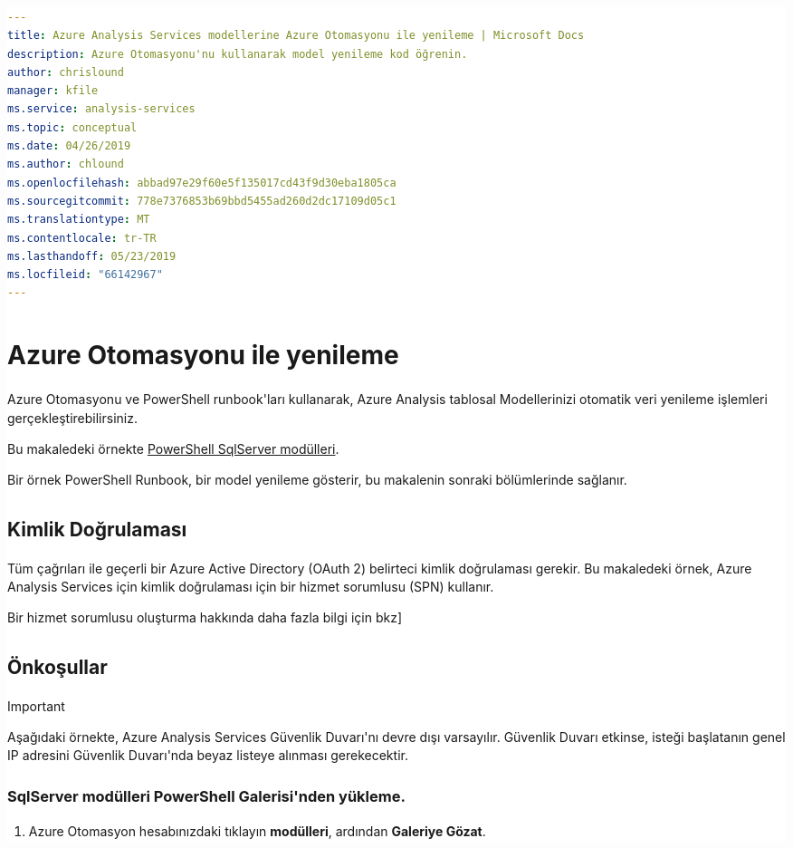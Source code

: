```yaml
---
title: Azure Analysis Services modellerine Azure Otomasyonu ile yenileme | Microsoft Docs
description: Azure Otomasyonu'nu kullanarak model yenileme kod öğrenin.
author: chrislound
manager: kfile
ms.service: analysis-services
ms.topic: conceptual
ms.date: 04/26/2019
ms.author: chlound
ms.openlocfilehash: abbad97e29f60e5f135017cd43f9d30eba1805ca
ms.sourcegitcommit: 778e7376853b69bbd5455ad260d2dc17109d05c1
ms.translationtype: MT
ms.contentlocale: tr-TR
ms.lasthandoff: 05/23/2019
ms.locfileid: "66142967"
---
```

# <a name="refresh-with-azure-automation"></a>Azure Otomasyonu ile yenileme

Azure Otomasyonu ve PowerShell runbook'ları kullanarak, Azure Analysis tablosal Modellerinizi otomatik veri yenileme işlemleri gerçekleştirebilirsiniz.  

Bu makaledeki örnekte [PowerShell SqlServer modülleri](https://docs.microsoft.com/powershell/module/sqlserver/?view=sqlserver-ps).

Bir örnek PowerShell Runbook, bir model yenileme gösterir, bu makalenin sonraki bölümlerinde sağlanır.  

## <a name="authentication"></a>Kimlik Doğrulaması

Tüm çağrıları ile geçerli bir Azure Active Directory (OAuth 2) belirteci kimlik doğrulaması gerekir.  Bu makaledeki örnek, Azure Analysis Services için kimlik doğrulaması için bir hizmet sorumlusu (SPN) kullanır.

Bir hizmet sorumlusu oluşturma hakkında daha fazla bilgi için bkz]

## <a name="prerequisites"></a>Önkoşullar

> [!IMPORTANT]
> Aşağıdaki örnekte, Azure Analysis Services Güvenlik Duvarı'nı devre dışı varsayılır. Güvenlik Duvarı etkinse, isteği başlatanın genel IP adresini Güvenlik Duvarı'nda beyaz listeye alınması gerekecektir.

### <a name="install-sqlserver-modules-from-powershell-gallery"></a>SqlServer modülleri PowerShell Galerisi'nden yükleme.

1. Azure Otomasyon hesabınızdaki tıklayın **modülleri**, ardından **Galeriye Gözat**.
